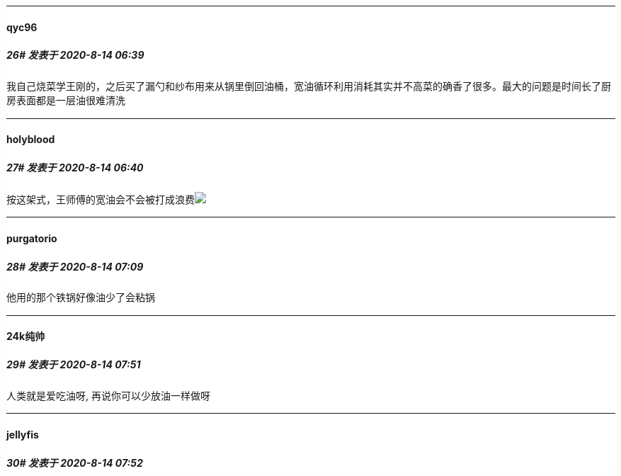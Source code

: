 



*****

####  qyc96  
##### 26#       发表于 2020-8-14 06:39




我自己烧菜学王刚的，之后买了漏勺和纱布用来从锅里倒回油桶，宽油循环利用消耗其实并不高菜的确香了很多。最大的问题是时间长了厨房表面都是一层油很难清洗







*****

####  holyblood  
##### 27#       发表于 2020-8-14 06:40




按这架式，王师傅的宽油会不会被打成浪费<img src="https://static.saraba1st.com/image/smiley/face2017/001.png" referrerpolicy="no-referrer">







*****

####  purgatorio  
##### 28#       发表于 2020-8-14 07:09




他用的那个铁锅好像油少了会粘锅







*****

####  24k纯帅  
##### 29#       发表于 2020-8-14 07:51




人类就是爱吃油呀, 再说你可以少放油一样做呀







*****

####  jellyfis  
##### 30#       发表于 2020-8-14 07:52
